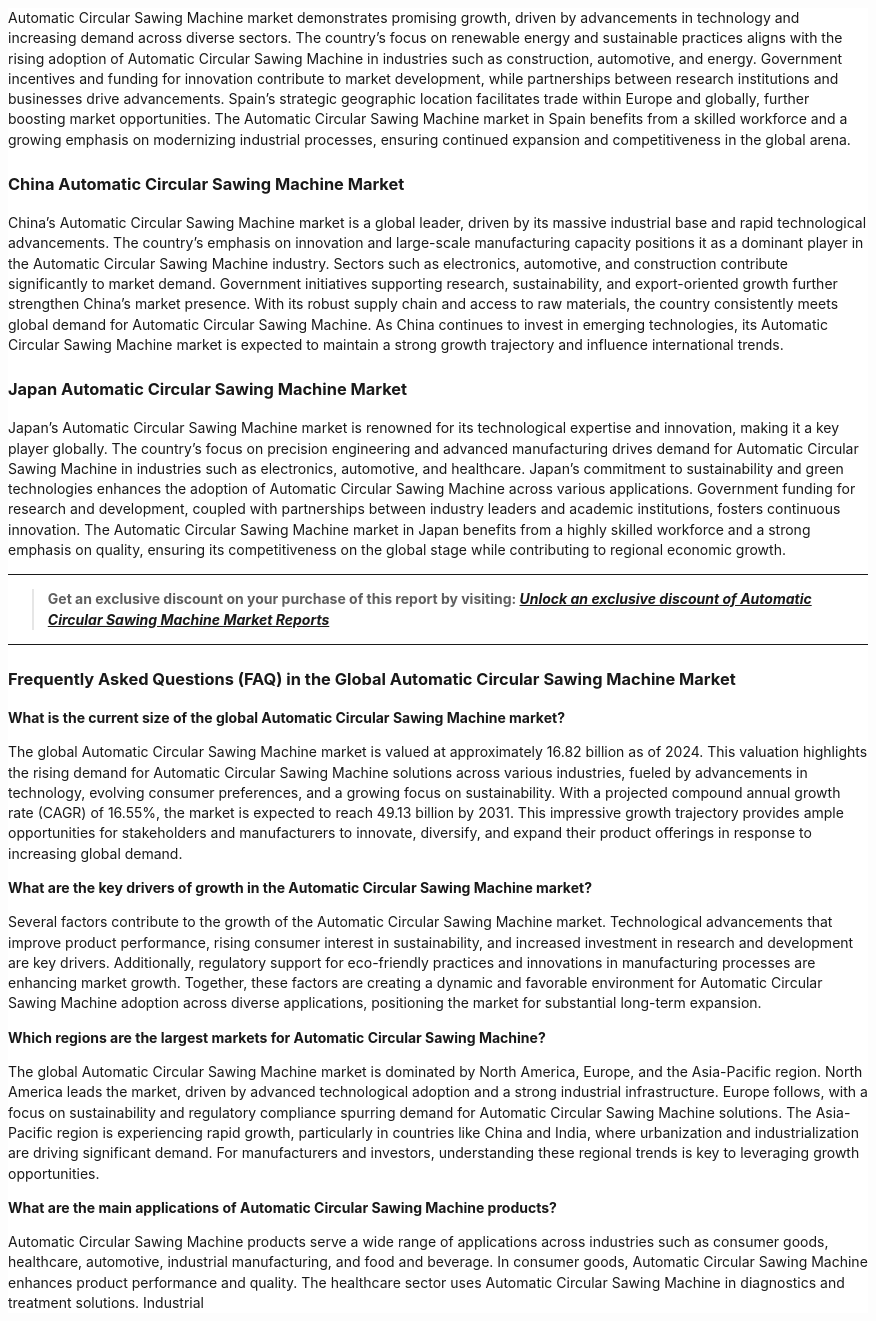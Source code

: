 Automatic Circular Sawing Machine market demonstrates promising growth, driven by advancements in technology and increasing demand across diverse sectors. The country&rsquo;s focus on renewable energy and sustainable practices aligns with the rising adoption of Automatic Circular Sawing Machine in industries such as construction, automotive, and energy. Government incentives and funding for innovation contribute to market development, while partnerships between research institutions and businesses drive advancements. Spain&rsquo;s strategic geographic location facilitates trade within Europe and globally, further boosting market opportunities. The Automatic Circular Sawing Machine market in Spain benefits from a skilled workforce and a growing emphasis on modernizing industrial processes, ensuring continued expansion and competitiveness in the global arena.</p><h3>China Automatic Circular Sawing Machine Market</h3><p>China&rsquo;s Automatic Circular Sawing Machine market is a global leader, driven by its massive industrial base and rapid technological advancements. The country&rsquo;s emphasis on innovation and large-scale manufacturing capacity positions it as a dominant player in the Automatic Circular Sawing Machine industry. Sectors such as electronics, automotive, and construction contribute significantly to market demand. Government initiatives supporting research, sustainability, and export-oriented growth further strengthen China&rsquo;s market presence. With its robust supply chain and access to raw materials, the country consistently meets global demand for Automatic Circular Sawing Machine. As China continues to invest in emerging technologies, its Automatic Circular Sawing Machine market is expected to maintain a strong growth trajectory and influence international trends.</p><h3>Japan Automatic Circular Sawing Machine Market</h3><p>Japan&rsquo;s Automatic Circular Sawing Machine market is renowned for its technological expertise and innovation, making it a key player globally. The country&rsquo;s focus on precision engineering and advanced manufacturing drives demand for Automatic Circular Sawing Machine in industries such as electronics, automotive, and healthcare. Japan&rsquo;s commitment to sustainability and green technologies enhances the adoption of Automatic Circular Sawing Machine across various applications. Government funding for research and development, coupled with partnerships between industry leaders and academic institutions, fosters continuous innovation. The Automatic Circular Sawing Machine market in Japan benefits from a highly skilled workforce and a strong emphasis on quality, ensuring its competitiveness on the global stage while contributing to regional economic growth.</p><hr /><blockquote><p><strong>Get an exclusive discount on your purchase of this report by visiting: <em><a href="://marketresearchpulse.com/ask-for-discount/107346?utm_source=Github&amp;utm_medium=0114">Unlock an exclusive discount of Automatic Circular Sawing Machine Market Reports</a></em>&nbsp;</strong></p></blockquote><hr /><h3>Frequently Asked Questions (FAQ) in the Global Automatic Circular Sawing Machine Market</h3><p><strong>What is the current size of the global Automatic Circular Sawing Machine market?</strong></p><p>The global Automatic Circular Sawing Machine market is valued at approximately 16.82 billion as of 2024. This valuation highlights the rising demand for Automatic Circular Sawing Machine solutions across various industries, fueled by advancements in technology, evolving consumer preferences, and a growing focus on sustainability. With a projected compound annual growth rate (CAGR) of 16.55%, the market is expected to reach 49.13 billion by 2031. This impressive growth trajectory provides ample opportunities for stakeholders and manufacturers to innovate, diversify, and expand their product offerings in response to increasing global demand.</p><p><strong>What are the key drivers of growth in the Automatic Circular Sawing Machine market?</strong></p><p>Several factors contribute to the growth of the Automatic Circular Sawing Machine market. Technological advancements that improve product performance, rising consumer interest in sustainability, and increased investment in research and development are key drivers. Additionally, regulatory support for eco-friendly practices and innovations in manufacturing processes are enhancing market growth. Together, these factors are creating a dynamic and favorable environment for Automatic Circular Sawing Machine adoption across diverse applications, positioning the market for substantial long-term expansion.</p><p><strong>Which regions are the largest markets for Automatic Circular Sawing Machine?</strong></p><p>The global Automatic Circular Sawing Machine market is dominated by North America, Europe, and the Asia-Pacific region. North America leads the market, driven by advanced technological adoption and a strong industrial infrastructure. Europe follows, with a focus on sustainability and regulatory compliance spurring demand for Automatic Circular Sawing Machine solutions. The Asia-Pacific region is experiencing rapid growth, particularly in countries like China and India, where urbanization and industrialization are driving significant demand. For manufacturers and investors, understanding these regional trends is key to leveraging growth opportunities.</p><p><strong>What are the main applications of Automatic Circular Sawing Machine products?</strong></p><p>Automatic Circular Sawing Machine products serve a wide range of applications across industries such as consumer goods, healthcare, automotive, industrial manufacturing, and food and beverage. In consumer goods, Automatic Circular Sawing Machine enhances product performance and quality. The healthcare sector uses Automatic Circular Sawing Machine in diagnostics and treatment solutions. Industrial
